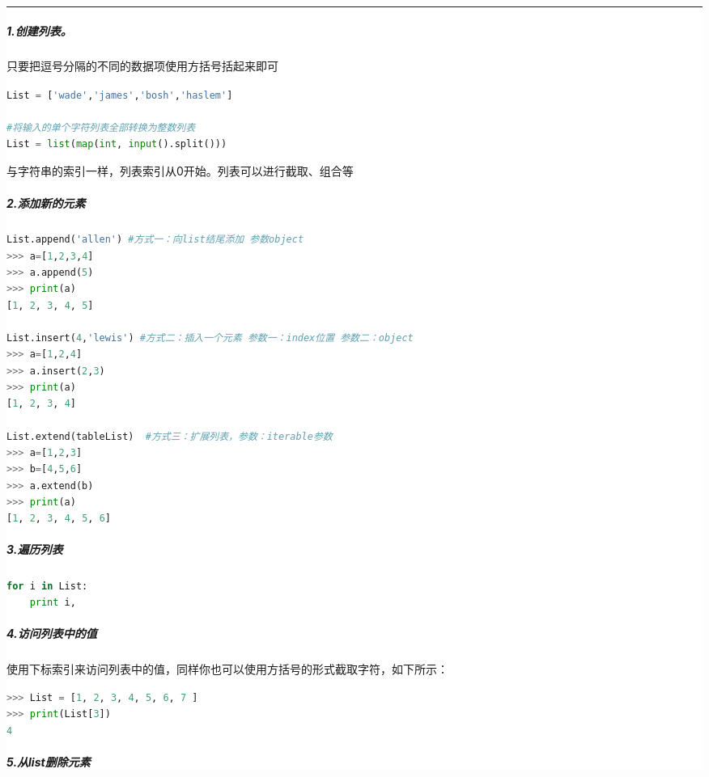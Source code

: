 ------

##### 1.创建列表。

只要把逗号分隔的不同的数据项使用方括号括起来即可

```python
List = ['wade','james','bosh','haslem']

#将输入的单个字符列表全部转换为整数列表
List = list(map(int, input().split()))
```

与字符串的索引一样，列表索引从0开始。列表可以进行截取、组合等

##### 2.添加新的元素

```python
List.append('allen') #方式一：向list结尾添加 参数object
>>> a=[1,2,3,4]
>>> a.append(5)
>>> print(a)
[1, 2, 3, 4, 5]

List.insert(4,'lewis') #方式二：插入一个元素 参数一：index位置 参数二：object
>>> a=[1,2,4]
>>> a.insert(2,3)
>>> print(a)
[1, 2, 3, 4]

List.extend(tableList)  #方式三：扩展列表，参数：iterable参数
>>> a=[1,2,3]
>>> b=[4,5,6]
>>> a.extend(b)
>>> print(a)
[1, 2, 3, 4, 5, 6]
```

##### 3.遍历列表

```python
for i in List:
	print i,
```

##### 4.访问列表中的值

使用下标索引来访问列表中的值，同样你也可以使用方括号的形式截取字符，如下所示：

```python
>>> List = [1, 2, 3, 4, 5, 6, 7 ]
>>> print(List[3])
4
```

##### 5.从list删除元素
